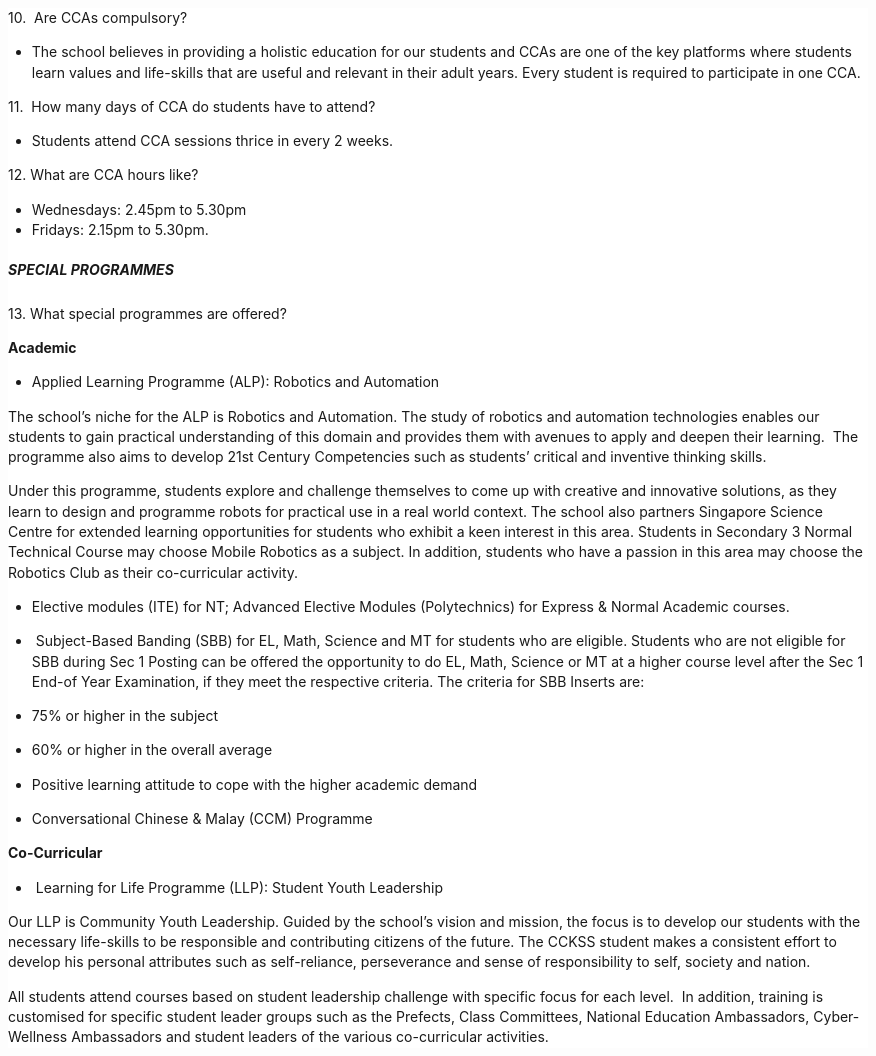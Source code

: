 10\.  Are CCAs compulsory?

*   The school believes in providing a holistic education for our students and CCAs are one of the key platforms where students learn values and life-skills that are useful and relevant in their adult years. Every student is required to participate in one CCA.

11\.  How many days of CCA do students have to attend? 

*   Students attend CCA sessions thrice in every 2 weeks.

12\. What are CCA hours like?
*   Wednesdays: 2.45pm to 5.30pm 
*   Fridays: 2.15pm to 5.30pm.


##### SPECIAL PROGRAMMES

13\. What special programmes are offered?

**Academic**

*   Applied Learning Programme (ALP): Robotics and Automation

The school’s niche for the ALP is Robotics and Automation. The study of robotics and automation technologies enables our students to gain practical understanding of this domain and provides them with avenues to apply and deepen their learning.  The programme also aims to develop 21st Century Competencies such as students’ critical and inventive thinking skills. 

Under this programme, students explore and challenge themselves to come up with creative and innovative solutions, as they learn to design and programme robots for practical use in a real world context. The school also partners Singapore Science Centre for extended learning opportunities for students who exhibit a keen interest in this area. Students in Secondary 3 Normal Technical Course may choose Mobile Robotics as a subject. In addition, students who have a passion in this area may choose the Robotics Club as their co-curricular activity. 

*   Elective modules (ITE) for NT; Advanced Elective Modules (Polytechnics) for Express & Normal Academic courses.

*    Subject-Based Banding (SBB) for EL, Math, Science and MT for students who are eligible. Students who are not eligible for SBB during Sec 1 Posting can be offered the opportunity to do EL, Math, Science or MT at a higher course level after the Sec 1 End-of Year Examination, if they meet the respective criteria. The criteria for SBB Inserts are:

*   75% or higher in the subject
*   60% or higher in the overall average
*   Positive learning attitude to cope with the higher academic demand

*   Conversational Chinese & Malay (CCM) Programme 

**Co-Curricular**

*    Learning for Life Programme (LLP): Student Youth Leadership 

Our LLP is Community Youth Leadership. Guided by the school’s vision and mission, the focus is to develop our students with the necessary life-skills to be responsible and contributing citizens of the future. The CCKSS student makes a consistent effort to develop his personal attributes such as self-reliance, perseverance and sense of responsibility to self, society and nation. 

All students attend courses based on student leadership challenge with specific focus for each level.  In addition, training is customised for specific student leader groups such as the Prefects, Class Committees, National Education Ambassadors, Cyber-Wellness Ambassadors and student leaders of the various co-curricular activities. 

